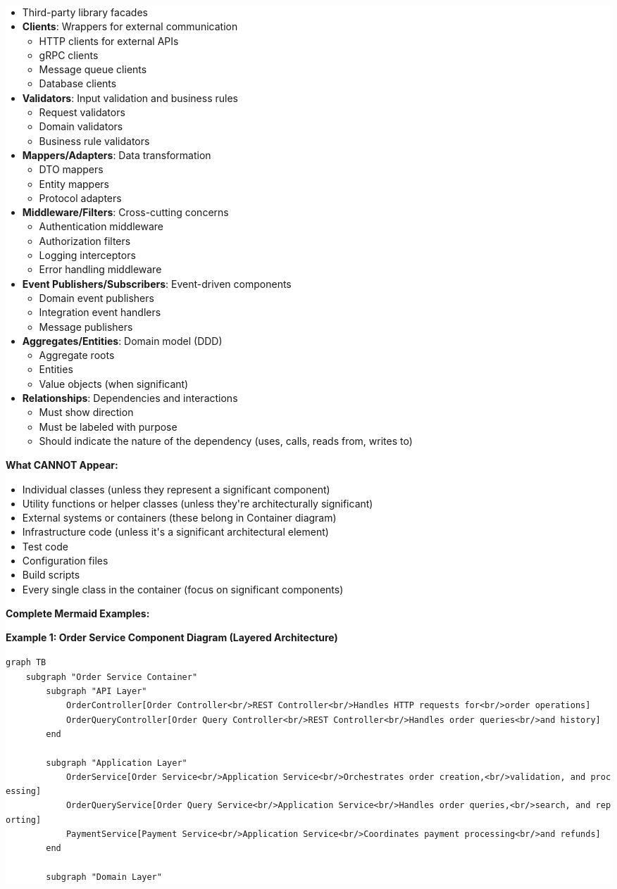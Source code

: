   - Third-party library facades
- **Clients**: Wrappers for external communication
  - HTTP clients for external APIs
  - gRPC clients
  - Message queue clients
  - Database clients
- **Validators**: Input validation and business rules
  - Request validators
  - Domain validators
  - Business rule validators
- **Mappers/Adapters**: Data transformation
  - DTO mappers
  - Entity mappers
  - Protocol adapters
- **Middleware/Filters**: Cross-cutting concerns
  - Authentication middleware
  - Authorization filters
  - Logging interceptors
  - Error handling middleware
- **Event Publishers/Subscribers**: Event-driven components
  - Domain event publishers
  - Integration event handlers
  - Message publishers
- **Aggregates/Entities**: Domain model (DDD)
  - Aggregate roots
  - Entities
  - Value objects (when significant)
- **Relationships**: Dependencies and interactions
  - Must show direction
  - Must be labeled with purpose
  - Should indicate the nature of the dependency (uses, calls, reads from, writes to)

**What CANNOT Appear:**
- Individual classes (unless they represent a significant component)
- Utility functions or helper classes (unless they're architecturally significant)
- External systems or containers (these belong in Container diagram)
- Infrastructure code (unless it's a significant architectural element)
- Test code
- Configuration files
- Build scripts
- Every single class in the container (focus on significant components)

**Complete Mermaid Examples:**

**Example 1: Order Service Component Diagram (Layered Architecture)**

```mermaid
graph TB
    subgraph "Order Service Container"
        subgraph "API Layer"
            OrderController[Order Controller<br/>REST Controller<br/>Handles HTTP requests for<br/>order operations]
            OrderQueryController[Order Query Controller<br/>REST Controller<br/>Handles order queries<br/>and history]
        end
        
        subgraph "Application Layer"
            OrderService[Order Service<br/>Application Service<br/>Orchestrates order creation,<br/>validation, and processing]
            OrderQueryService[Order Query Service<br/>Application Service<br/>Handles order queries,<br/>search, and reporting]
            PaymentService[Payment Service<br/>Application Service<br/>Coordinates payment processing<br/>and refunds]
        end
        
        subgraph "Domain Layer"
```